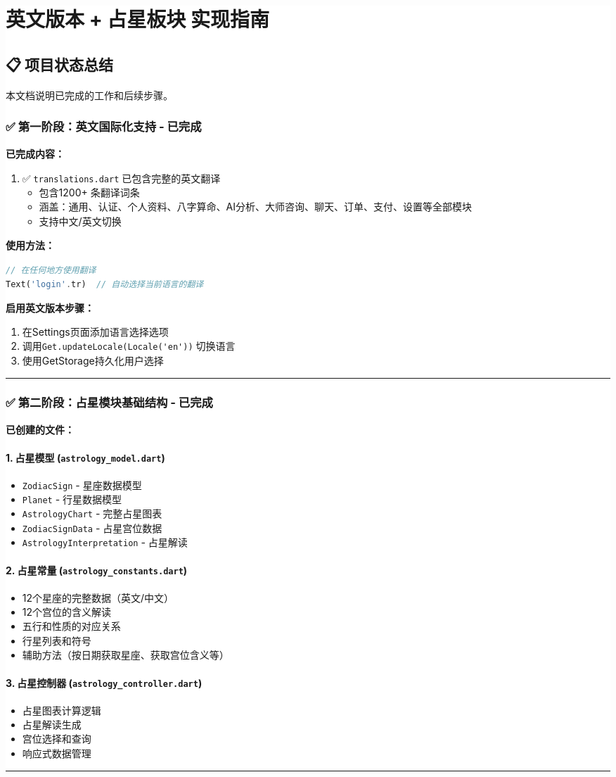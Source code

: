 # 英文版本 + 占星板块 实现指南

## 📋 项目状态总结

本文档说明已完成的工作和后续步骤。

### ✅ 第一阶段：英文国际化支持 - 已完成

**已完成内容：**
1. ✅ `translations.dart` 已包含完整的英文翻译
   - 包含1200+ 条翻译词条
   - 涵盖：通用、认证、个人资料、八字算命、AI分析、大师咨询、聊天、订单、支付、设置等全部模块
   - 支持中文/英文切换

**使用方法：**
```dart
// 在任何地方使用翻译
Text('login'.tr)  // 自动选择当前语言的翻译
```

**启用英文版本步骤：**
1. 在Settings页面添加语言选择选项
2. 调用`Get.updateLocale(Locale('en'))` 切换语言
3. 使用GetStorage持久化用户选择

---

### ✅ 第二阶段：占星模块基础结构 - 已完成

**已创建的文件：**

#### 1. 占星模型 (`astrology_model.dart`)
- `ZodiacSign` - 星座数据模型
- `Planet` - 行星数据模型
- `AstrologyChart` - 完整占星图表
- `ZodiacSignData` - 占星宫位数据
- `AstrologyInterpretation` - 占星解读

#### 2. 占星常量 (`astrology_constants.dart`)
- 12个星座的完整数据（英文/中文）
- 12个宫位的含义解读
- 五行和性质的对应关系
- 行星列表和符号
- 辅助方法（按日期获取星座、获取宫位含义等）

#### 3. 占星控制器 (`astrology_controller.dart`)
- 占星图表计算逻辑
- 占星解读生成
- 宫位选择和查询
- 响应式数据管理

---
